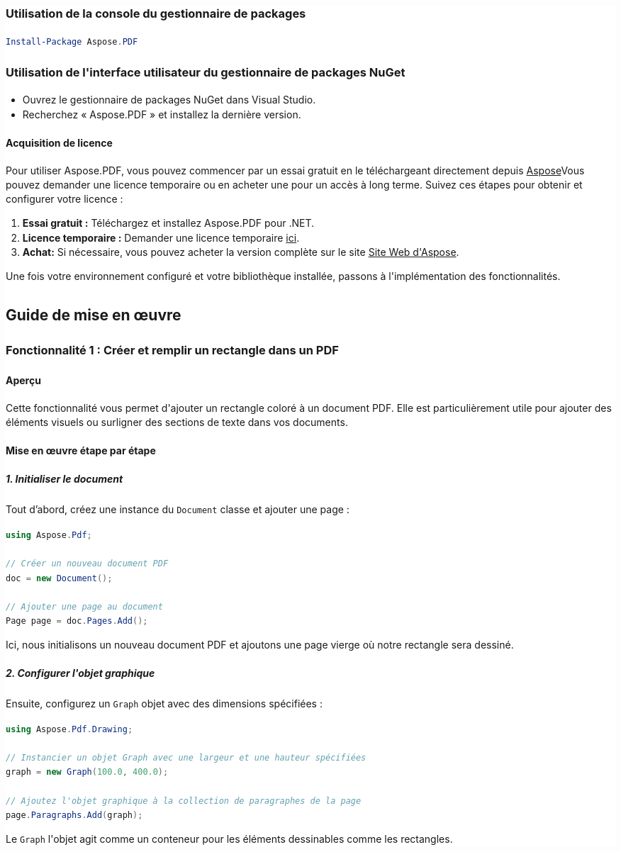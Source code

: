 ### Utilisation de la console du gestionnaire de packages
```powershell
Install-Package Aspose.PDF
```

### Utilisation de l'interface utilisateur du gestionnaire de packages NuGet
- Ouvrez le gestionnaire de packages NuGet dans Visual Studio.
- Recherchez « Aspose.PDF » et installez la dernière version.

#### Acquisition de licence
Pour utiliser Aspose.PDF, vous pouvez commencer par un essai gratuit en le téléchargeant directement depuis [Aspose](https://purchase.aspose.com/buy)Vous pouvez demander une licence temporaire ou en acheter une pour un accès à long terme. Suivez ces étapes pour obtenir et configurer votre licence :
1. **Essai gratuit :** Téléchargez et installez Aspose.PDF pour .NET.
2. **Licence temporaire :** Demander une licence temporaire [ici](https://purchase.aspose.com/temporary-license/).
3. **Achat:** Si nécessaire, vous pouvez acheter la version complète sur le site [Site Web d'Aspose](https://purchase.aspose.com/buy).

Une fois votre environnement configuré et votre bibliothèque installée, passons à l'implémentation des fonctionnalités.

## Guide de mise en œuvre

### Fonctionnalité 1 : Créer et remplir un rectangle dans un PDF

#### Aperçu
Cette fonctionnalité vous permet d'ajouter un rectangle coloré à un document PDF. Elle est particulièrement utile pour ajouter des éléments visuels ou surligner des sections de texte dans vos documents.

#### Mise en œuvre étape par étape

##### 1. Initialiser le document
Tout d’abord, créez une instance du `Document` classe et ajouter une page :
```csharp
using Aspose.Pdf;

// Créer un nouveau document PDF
doc = new Document();

// Ajouter une page au document
Page page = doc.Pages.Add();
```
Ici, nous initialisons un nouveau document PDF et ajoutons une page vierge où notre rectangle sera dessiné.

##### 2. Configurer l'objet graphique
Ensuite, configurez un `Graph` objet avec des dimensions spécifiées :
```csharp
using Aspose.Pdf.Drawing;

// Instancier un objet Graph avec une largeur et une hauteur spécifiées
graph = new Graph(100.0, 400.0);

// Ajoutez l'objet graphique à la collection de paragraphes de la page
page.Paragraphs.Add(graph);
```
Le `Graph` l'objet agit comme un conteneur pour les éléments dessinables comme les rectangles.
